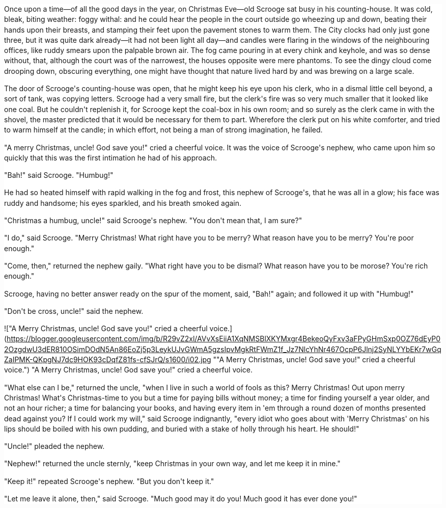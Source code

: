 Once upon a time—of all the good days in the year, on Christmas Eve—old Scrooge sat busy in his counting-house. It was cold, bleak, biting weather: foggy withal: and he could hear the people in the court outside go wheezing up and down, beating their hands upon their breasts, and stamping their feet upon the pavement stones to warm them. The City clocks had only just gone three, but it was quite dark already—it had not been light all day—and candles were flaring in the windows of the neighbouring offices, like ruddy smears upon the palpable brown air. The fog came pouring in at every chink and keyhole, and was so dense without, that, although the court was of the narrowest, the houses opposite were mere phantoms. To see the dingy cloud come drooping down, obscuring everything, one might have thought that nature lived hard by and was brewing on a large scale.

The door of Scrooge's counting-house was open, that he might keep his eye upon his clerk, who in a dismal little cell beyond, a sort of tank, was copying letters. Scrooge had a very small fire, but the clerk's fire was so very much smaller that it looked like one coal. But he couldn't replenish it, for Scrooge kept the coal-box in his own room; and so surely as the clerk came in with the shovel, the master predicted that it would be necessary for them to part. Wherefore the clerk put on his white comforter, and tried to warm himself at the candle; in which effort, not being a man of strong imagination, he failed.

"A merry Christmas, uncle! God save you!" cried a cheerful voice. It was the voice of Scrooge's nephew, who came upon him so quickly that this was the first intimation he had of his approach.

"Bah!" said Scrooge. "Humbug!"

He had so heated himself with rapid walking in the fog and frost, this nephew of Scrooge's, that he was all in a glow; his face was ruddy and handsome; his eyes sparkled, and his breath smoked again.

"Christmas a humbug, uncle!" said Scrooge's nephew. "You don't mean that, I am sure?"

"I do," said Scrooge. "Merry Christmas! What right have you to be merry? What reason have you to be merry? You're poor enough."

"Come, then," returned the nephew gaily. "What right have you to be dismal? What reason have you to be morose? You're rich enough."

Scrooge, having no better answer ready on the spur of the moment, said, "Bah!" again; and followed it up with "Humbug!"

"Don't be cross, uncle!" said the nephew.

!["A Merry Christmas, uncle! God save you!" cried a cheerful voice.](https://blogger.googleusercontent.com/img/b/R29vZ2xl/AVvXsEiiA1XqNMSBlXKYMxgr4BekeoQyFxv3aFPyGHmSxp0OZ76dEyP02OzgdwU3dER810OSimDOdN5An86EoZj5p3LeykUJvGWmA5gzsIpvMgkRtFWmZ1f_Jz7NlcYhNr467OcpP6Jlnj2SyNLYYbEKr7wGqZaIPMK-QKpgNJ7dc9HOK93cDqfZ81fs-cfSJrQ/s1600/i02.jpg ""A Merry Christmas, uncle! God save you!" cried a cheerful voice.") "A Merry Christmas, uncle! God save you!" cried a cheerful voice.

"What else can I be," returned the uncle, "when I live in such a world of fools as this? Merry Christmas! Out upon merry Christmas! What's Christmas-time to you but a time for paying bills without money; a time for finding yourself a year older, and not an hour richer; a time for balancing your books, and having every item in 'em through a round dozen of months presented dead against you? If I could work my will," said Scrooge indignantly, "every idiot who goes about with 'Merry Christmas' on his lips should be boiled with his own pudding, and buried with a stake of holly through his heart. He should!"

"Uncle!" pleaded the nephew.

"Nephew!" returned the uncle sternly, "keep Christmas in your own way, and let me keep it in mine."

"Keep it!" repeated Scrooge's nephew. "But you don't keep it."

"Let me leave it alone, then," said Scrooge. "Much good may it do you! Much good it has ever done you!"
